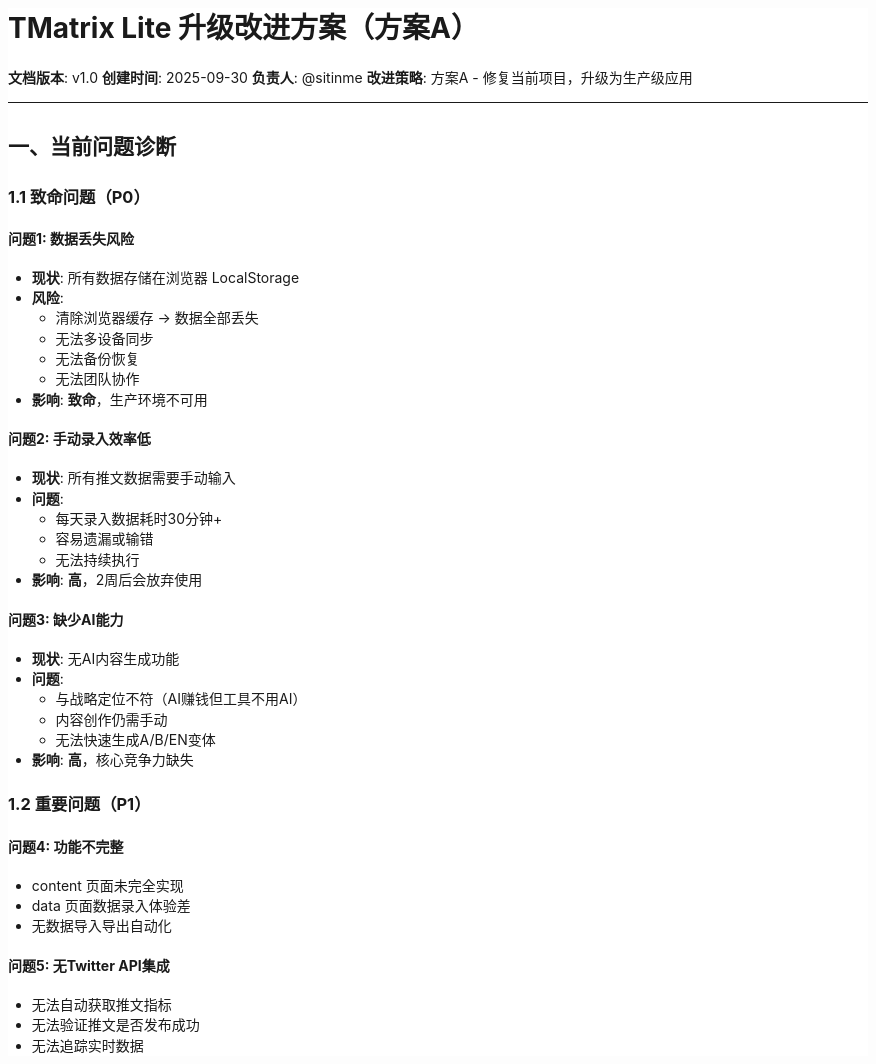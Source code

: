 # TMatrix Lite 升级改进方案（方案A）

**文档版本**: v1.0
**创建时间**: 2025-09-30
**负责人**: @sitinme
**改进策略**: 方案A - 修复当前项目，升级为生产级应用

---

## 一、当前问题诊断

### 1.1 致命问题（P0）

#### 问题1: 数据丢失风险
- **现状**: 所有数据存储在浏览器 LocalStorage
- **风险**:
  - 清除浏览器缓存 → 数据全部丢失
  - 无法多设备同步
  - 无法备份恢复
  - 无法团队协作
- **影响**: **致命**，生产环境不可用

#### 问题2: 手动录入效率低
- **现状**: 所有推文数据需要手动输入
- **问题**:
  - 每天录入数据耗时30分钟+
  - 容易遗漏或输错
  - 无法持续执行
- **影响**: **高**，2周后会放弃使用

#### 问题3: 缺少AI能力
- **现状**: 无AI内容生成功能
- **问题**:
  - 与战略定位不符（AI赚钱但工具不用AI）
  - 内容创作仍需手动
  - 无法快速生成A/B/EN变体
- **影响**: **高**，核心竞争力缺失

### 1.2 重要问题（P1）

#### 问题4: 功能不完整
- content 页面未完全实现
- data 页面数据录入体验差
- 无数据导入导出自动化

#### 问题5: 无Twitter API集成
- 无法自动获取推文指标
- 无法验证推文是否发布成功
- 无法追踪实时数据
